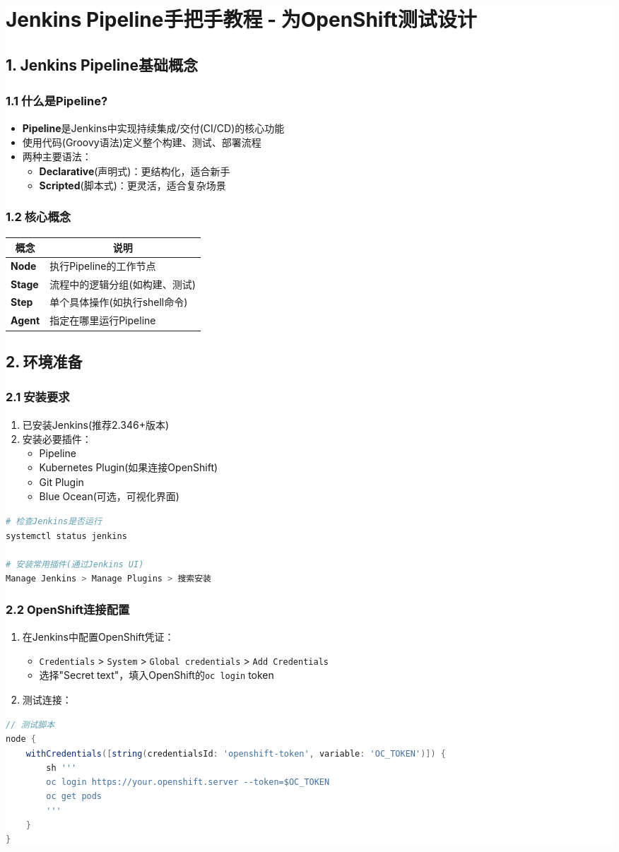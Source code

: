 # **Jenkins Pipeline手把手教程 - 为OpenShift测试设计**

## **1. Jenkins Pipeline基础概念**

### **1.1 什么是Pipeline?**
- **Pipeline**是Jenkins中实现持续集成/交付(CI/CD)的核心功能
- 使用代码(Groovy语法)定义整个构建、测试、部署流程
- 两种主要语法：
    - **Declarative**(声明式)：更结构化，适合新手
    - **Scripted**(脚本式)：更灵活，适合复杂场景

### **1.2 核心概念**
| 概念 | 说明 |
|------|------|
| **Node** | 执行Pipeline的工作节点 |
| **Stage** | 流程中的逻辑分组(如构建、测试) |
| **Step** | 单个具体操作(如执行shell命令) |
| **Agent** | 指定在哪里运行Pipeline |

## **2. 环境准备**

### **2.1 安装要求**
1. 已安装Jenkins(推荐2.346+版本)
2. 安装必要插件：
    - Pipeline
    - Kubernetes Plugin(如果连接OpenShift)
    - Git Plugin
    - Blue Ocean(可选，可视化界面)

```bash
# 检查Jenkins是否运行
systemctl status jenkins

# 安装常用插件(通过Jenkins UI)
Manage Jenkins > Manage Plugins > 搜索安装
```

### **2.2 OpenShift连接配置**
1. 在Jenkins中配置OpenShift凭证：
    - `Credentials` > `System` > `Global credentials` > `Add Credentials`
    - 选择"Secret text"，填入OpenShift的`oc login` token

2. 测试连接：
```groovy
// 测试脚本
node {
    withCredentials([string(credentialsId: 'openshift-token', variable: 'OC_TOKEN')]) {
        sh '''
        oc login https://your.openshift.server --token=$OC_TOKEN
        oc get pods
        '''
    }
}
```

